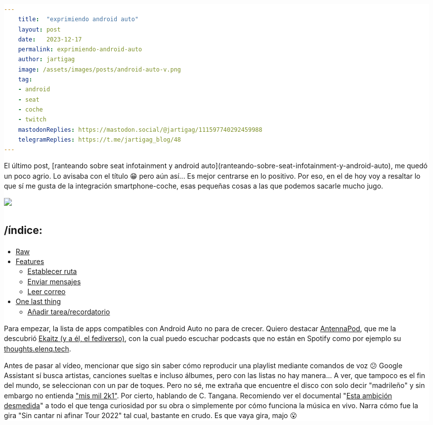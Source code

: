 ```yaml
---
    title:  "exprimiendo android auto"
    layout: post
    date:   2023-12-17
    permalink: exprimiendo-android-auto
    author: jartigag
    image: /assets/images/posts/android-auto-v.png
    tag:
    - android
    - seat
    - coche
    - twitch
    mastodonReplies: https://mastodon.social/@jartigag/111597740292459988
    telegramReplies: https://t.me/jartigag_blog/48
---
```


<script
  type="text/javascript" src="https://code.jquery.com/jquery-3.2.1.min.js"></script>
<link
  rel="stylesheet" media="all" href="{{site.baseurl}}/assets/css/scroll-video.css">
El último post, [ranteando sobre seat infotainment y android auto](ranteando-sobre-seat-infotainment-y-android-auto), me quedó un poco agrio.
Lo avisaba con el título 😁 pero aún así... Es mejor centrarse en lo positivo.
Por eso, en el de hoy voy a resaltar lo que sí me gusta de la integración smartphone-coche, esas pequeñas cosas a las que podemos sacarle mucho jugo.

![]({{site.baseurl}}/assets/images/posts/android-auto-v.png)

## /índice:

  
  * [Raw](#raw)
  * [Features](#features)
    * [Establecer ruta](#establecer-ruta)
    * [Enviar mensajes](#enviar-mensajes)
    * [Leer correo](#leer-correo)
  * [One last thing](#one-last-thing)
    * [Añadir tarea/recordatorio](#añadir-tarearecordatorio)
  

Para empezar, la lista de apps compatibles con Android Auto no para de crecer.
Quiero destacar [AntennaPod](https://antennapod.org/), que me la descubrió [Ekaitz (y a él, el fediverso)](https://mastodon.social/@jartigag/111358782726683691), con la cual puedo escuchar podcasts que no están en Spotify como por ejemplo su [thoughts.elenq.tech](https://thoughts.elenq.tech).

Antes de pasar al vídeo, mencionar que sigo sin saber cómo reproducir una playlist mediante comandos de voz 😕
Google Assistant sí busca artistas, canciones sueltas e incluso álbumes, pero con las listas no hay manera...
A ver, que tampoco es el fin del mundo, se seleccionan con un par de toques.
Pero no sé, me extraña que encuentre el disco con solo decir "madrileño" y sin embargo no entienda ["mis mil 2k1"](https://pastebin.com/5RbsUTZw).
Por cierto, hablando de C. Tangana.
Recomiendo ver el documental "[Esta ambición desmedida](https://youtu.be/P5IDr-G4q3I)" a todo el que tenga curiosidad por su obra o simplemente por cómo funciona la música en vivo.
Narra cómo fue la gira "Sin cantar ni afinar Tour 2022" tal cual, bastante en crudo.
Es que vaya gira, majo 😮 
